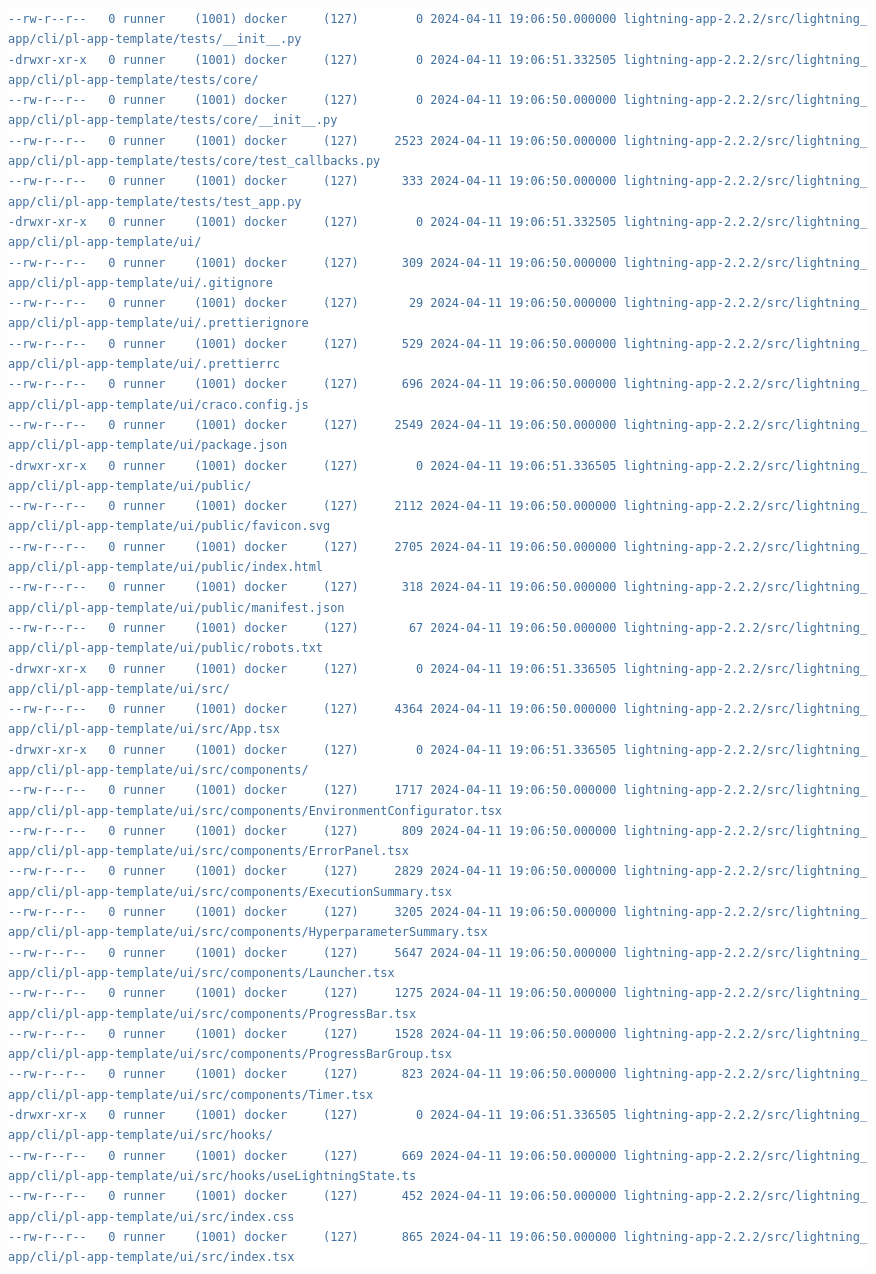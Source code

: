```diff
--rw-r--r--   0 runner    (1001) docker     (127)        0 2024-04-11 19:06:50.000000 lightning-app-2.2.2/src/lightning_app/cli/pl-app-template/tests/__init__.py
-drwxr-xr-x   0 runner    (1001) docker     (127)        0 2024-04-11 19:06:51.332505 lightning-app-2.2.2/src/lightning_app/cli/pl-app-template/tests/core/
--rw-r--r--   0 runner    (1001) docker     (127)        0 2024-04-11 19:06:50.000000 lightning-app-2.2.2/src/lightning_app/cli/pl-app-template/tests/core/__init__.py
--rw-r--r--   0 runner    (1001) docker     (127)     2523 2024-04-11 19:06:50.000000 lightning-app-2.2.2/src/lightning_app/cli/pl-app-template/tests/core/test_callbacks.py
--rw-r--r--   0 runner    (1001) docker     (127)      333 2024-04-11 19:06:50.000000 lightning-app-2.2.2/src/lightning_app/cli/pl-app-template/tests/test_app.py
-drwxr-xr-x   0 runner    (1001) docker     (127)        0 2024-04-11 19:06:51.332505 lightning-app-2.2.2/src/lightning_app/cli/pl-app-template/ui/
--rw-r--r--   0 runner    (1001) docker     (127)      309 2024-04-11 19:06:50.000000 lightning-app-2.2.2/src/lightning_app/cli/pl-app-template/ui/.gitignore
--rw-r--r--   0 runner    (1001) docker     (127)       29 2024-04-11 19:06:50.000000 lightning-app-2.2.2/src/lightning_app/cli/pl-app-template/ui/.prettierignore
--rw-r--r--   0 runner    (1001) docker     (127)      529 2024-04-11 19:06:50.000000 lightning-app-2.2.2/src/lightning_app/cli/pl-app-template/ui/.prettierrc
--rw-r--r--   0 runner    (1001) docker     (127)      696 2024-04-11 19:06:50.000000 lightning-app-2.2.2/src/lightning_app/cli/pl-app-template/ui/craco.config.js
--rw-r--r--   0 runner    (1001) docker     (127)     2549 2024-04-11 19:06:50.000000 lightning-app-2.2.2/src/lightning_app/cli/pl-app-template/ui/package.json
-drwxr-xr-x   0 runner    (1001) docker     (127)        0 2024-04-11 19:06:51.336505 lightning-app-2.2.2/src/lightning_app/cli/pl-app-template/ui/public/
--rw-r--r--   0 runner    (1001) docker     (127)     2112 2024-04-11 19:06:50.000000 lightning-app-2.2.2/src/lightning_app/cli/pl-app-template/ui/public/favicon.svg
--rw-r--r--   0 runner    (1001) docker     (127)     2705 2024-04-11 19:06:50.000000 lightning-app-2.2.2/src/lightning_app/cli/pl-app-template/ui/public/index.html
--rw-r--r--   0 runner    (1001) docker     (127)      318 2024-04-11 19:06:50.000000 lightning-app-2.2.2/src/lightning_app/cli/pl-app-template/ui/public/manifest.json
--rw-r--r--   0 runner    (1001) docker     (127)       67 2024-04-11 19:06:50.000000 lightning-app-2.2.2/src/lightning_app/cli/pl-app-template/ui/public/robots.txt
-drwxr-xr-x   0 runner    (1001) docker     (127)        0 2024-04-11 19:06:51.336505 lightning-app-2.2.2/src/lightning_app/cli/pl-app-template/ui/src/
--rw-r--r--   0 runner    (1001) docker     (127)     4364 2024-04-11 19:06:50.000000 lightning-app-2.2.2/src/lightning_app/cli/pl-app-template/ui/src/App.tsx
-drwxr-xr-x   0 runner    (1001) docker     (127)        0 2024-04-11 19:06:51.336505 lightning-app-2.2.2/src/lightning_app/cli/pl-app-template/ui/src/components/
--rw-r--r--   0 runner    (1001) docker     (127)     1717 2024-04-11 19:06:50.000000 lightning-app-2.2.2/src/lightning_app/cli/pl-app-template/ui/src/components/EnvironmentConfigurator.tsx
--rw-r--r--   0 runner    (1001) docker     (127)      809 2024-04-11 19:06:50.000000 lightning-app-2.2.2/src/lightning_app/cli/pl-app-template/ui/src/components/ErrorPanel.tsx
--rw-r--r--   0 runner    (1001) docker     (127)     2829 2024-04-11 19:06:50.000000 lightning-app-2.2.2/src/lightning_app/cli/pl-app-template/ui/src/components/ExecutionSummary.tsx
--rw-r--r--   0 runner    (1001) docker     (127)     3205 2024-04-11 19:06:50.000000 lightning-app-2.2.2/src/lightning_app/cli/pl-app-template/ui/src/components/HyperparameterSummary.tsx
--rw-r--r--   0 runner    (1001) docker     (127)     5647 2024-04-11 19:06:50.000000 lightning-app-2.2.2/src/lightning_app/cli/pl-app-template/ui/src/components/Launcher.tsx
--rw-r--r--   0 runner    (1001) docker     (127)     1275 2024-04-11 19:06:50.000000 lightning-app-2.2.2/src/lightning_app/cli/pl-app-template/ui/src/components/ProgressBar.tsx
--rw-r--r--   0 runner    (1001) docker     (127)     1528 2024-04-11 19:06:50.000000 lightning-app-2.2.2/src/lightning_app/cli/pl-app-template/ui/src/components/ProgressBarGroup.tsx
--rw-r--r--   0 runner    (1001) docker     (127)      823 2024-04-11 19:06:50.000000 lightning-app-2.2.2/src/lightning_app/cli/pl-app-template/ui/src/components/Timer.tsx
-drwxr-xr-x   0 runner    (1001) docker     (127)        0 2024-04-11 19:06:51.336505 lightning-app-2.2.2/src/lightning_app/cli/pl-app-template/ui/src/hooks/
--rw-r--r--   0 runner    (1001) docker     (127)      669 2024-04-11 19:06:50.000000 lightning-app-2.2.2/src/lightning_app/cli/pl-app-template/ui/src/hooks/useLightningState.ts
--rw-r--r--   0 runner    (1001) docker     (127)      452 2024-04-11 19:06:50.000000 lightning-app-2.2.2/src/lightning_app/cli/pl-app-template/ui/src/index.css
--rw-r--r--   0 runner    (1001) docker     (127)      865 2024-04-11 19:06:50.000000 lightning-app-2.2.2/src/lightning_app/cli/pl-app-template/ui/src/index.tsx
```